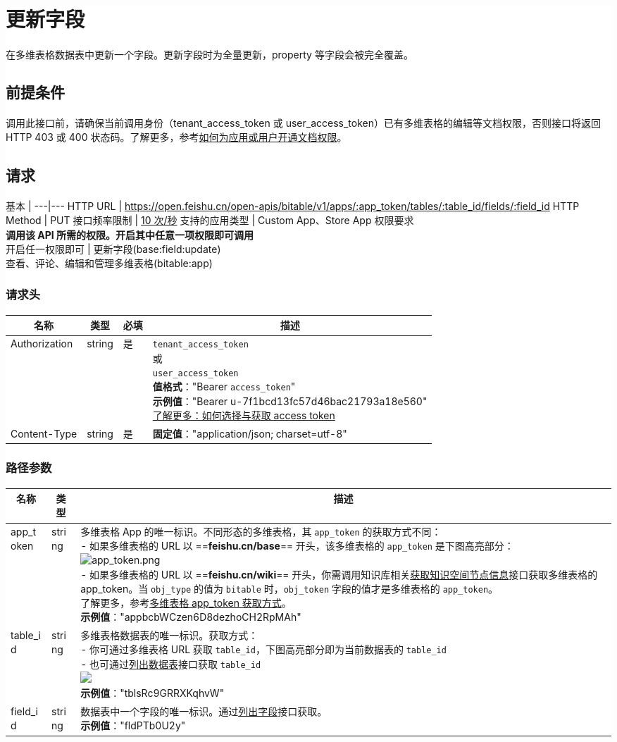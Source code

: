 # 更新字段

在多维表格数据表中更新一个字段。更新字段时为全量更新，property 等字段会被完全覆盖。

## 前提条件

调用此接口前，请确保当前调用身份（tenant_access_token 或 user_access_token）已有多维表格的编辑等文档权限，否则接口将返回 HTTP 403 或 400 状态码。了解更多，参考[如何为应用或用户开通文档权限](https://open.feishu.cn/document/ukTMukTMukTM/uczNzUjL3czM14yN3MTN#16c6475a)。

## 请求

基本 | 
---|---
HTTP URL | https://open.feishu.cn/open-apis/bitable/v1/apps/:app_token/tables/:table_id/fields/:field_id
HTTP Method | PUT
接口频率限制 | [10 次/秒](https://open.feishu.cn/document/ukTMukTMukTM/uUzN04SN3QjL1cDN)
支持的应用类型 | Custom App、Store App
权限要求<br>**调用该 API 所需的权限。开启其中任意一项权限即可调用**<br>开启任一权限即可 | 更新字段(base:field:update)<br>查看、评论、编辑和管理多维表格(bitable:app)

### 请求头

名称 | 类型 | 必填 | 描述
---|---|---|---
Authorization | string | 是 | `tenant_access_token`<br>或<br>`user_access_token`<br>**值格式**："Bearer `access_token`"<br>**示例值**："Bearer u-7f1bcd13fc57d46bac21793a18e560"<br>[了解更多：如何选择与获取 access token](https://open.feishu.cn/document/uAjLw4CM/ugTN1YjL4UTN24CO1UjN/trouble-shooting/how-to-choose-which-type-of-token-to-use)
Content-Type | string | 是 | **固定值**："application/json; charset=utf-8"

### 路径参数

名称 | 类型 | 描述
---|---|---
app_token | string | 多维表格 App 的唯一标识。不同形态的多维表格，其 `app_token` 的获取方式不同：<br>- 如果多维表格的 URL 以 ==**feishu.cn/base**== 开头，该多维表格的 `app_token` 是下图高亮部分：<br>![app_token.png](//sf3-cn.feishucdn.com/obj/open-platform-opendoc/6916f8cfac4045ba6585b90e3afdfb0a_GxbfkJHZBa.png?height=766&lazyload=true&width=3004)<br>- 如果多维表格的 URL 以 ==**feishu.cn/wiki**== 开头，你需调用知识库相关[获取知识空间节点信息](https://open.feishu.cn/document/ukTMukTMukTM/uUDN04SN0QjL1QDN/wiki-v2/space/get_node)接口获取多维表格的 app_token。当 `obj_type` 的值为 `bitable` 时，`obj_token` 字段的值才是多维表格的 `app_token`。<br>了解更多，参考[多维表格 app_token 获取方式](https://open.feishu.cn/document/ukTMukTMukTM/uUDN04SN0QjL1QDN/bitable-overview#-752212c)。<br>**示例值**："appbcbWCzen6D8dezhoCH2RpMAh"
table_id | string | 多维表格数据表的唯一标识。获取方式：<br>- 你可通过多维表格 URL 获取 `table_id`，下图高亮部分即为当前数据表的 `table_id`<br>- 也可通过[列出数据表](https://open.feishu.cn/document/uAjLw4CM/ukTMukTMukTM/reference/bitable-v1/app-table/list)接口获取 `table_id`<br>![](//sf3-cn.feishucdn.com/obj/open-platform-opendoc/18741fe2a0d3cafafaf9949b263bb57d_yD1wkOrSju.png?height=746&lazyload=true&maxWidth=700&width=2976)<br>**示例值**："tblsRc9GRRXKqhvW"
field_id | string | 数据表中一个字段的唯一标识。通过[列出字段](https://open.feishu.cn/document/uAjLw4CM/ukTMukTMukTM/reference/bitable-v1/app-table-field/list)接口获取。<br>**示例值**："fldPTb0U2y"
